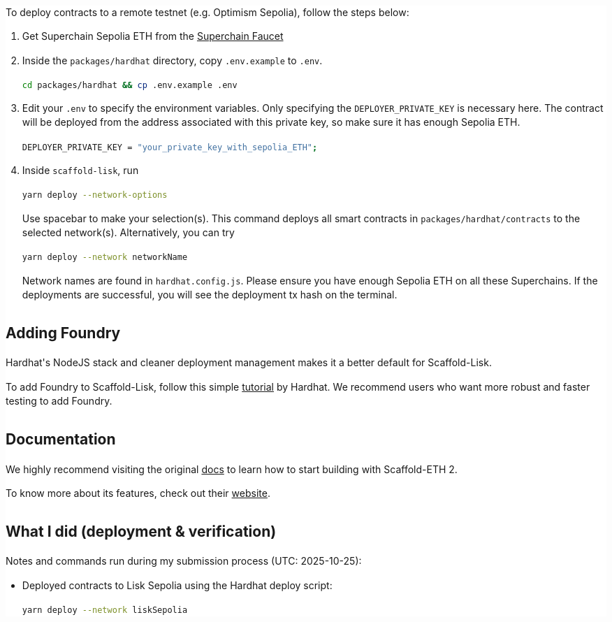 To deploy contracts to a remote testnet (e.g. Optimism Sepolia), follow the steps below:

1. Get Superchain Sepolia ETH from the [Superchain Faucet](https://app.optimism.io/faucet)

2. Inside the `packages/hardhat` directory, copy `.env.example` to `.env`.

   ```bash
   cd packages/hardhat && cp .env.example .env
   ```

3. Edit your `.env` to specify the environment variables. Only specifying the `DEPLOYER_PRIVATE_KEY` is necessary here. The contract will be deployed from the address associated with this private key, so make sure it has enough Sepolia ETH.

   ```bash
   DEPLOYER_PRIVATE_KEY = "your_private_key_with_sepolia_ETH";
   ```

4. Inside `scaffold-lisk`, run

   ```bash
   yarn deploy --network-options
   ```

   Use spacebar to make your selection(s). This command deploys all smart contracts in `packages/hardhat/contracts` to the selected network(s). Alternatively, you can try

   ```bash
   yarn deploy --network networkName
   ```

   Network names are found in `hardhat.config.js`. Please ensure you have enough Sepolia ETH on all these Superchains. If the deployments are successful, you will see the deployment tx hash on the terminal.

## Adding Foundry

Hardhat's NodeJS stack and cleaner deployment management makes it a better default for Scaffold-Lisk.

To add Foundry to Scaffold-Lisk, follow this simple [tutorial](https://hardhat.org/hardhat-runner/docs/advanced/hardhat-and-foundry) by Hardhat. We recommend users who want more robust and faster testing to add Foundry.

## Documentation

We highly recommend visiting the original [docs](https://docs.scaffoldeth.io) to learn how to start building with Scaffold-ETH 2.

To know more about its features, check out their [website](https://scaffoldeth.io).

## What I did (deployment & verification)

Notes and commands run during my submission process (UTC: 2025-10-25):

- Deployed contracts to Lisk Sepolia using the Hardhat deploy script:

   ```bash
   yarn deploy --network liskSepolia
   ```
